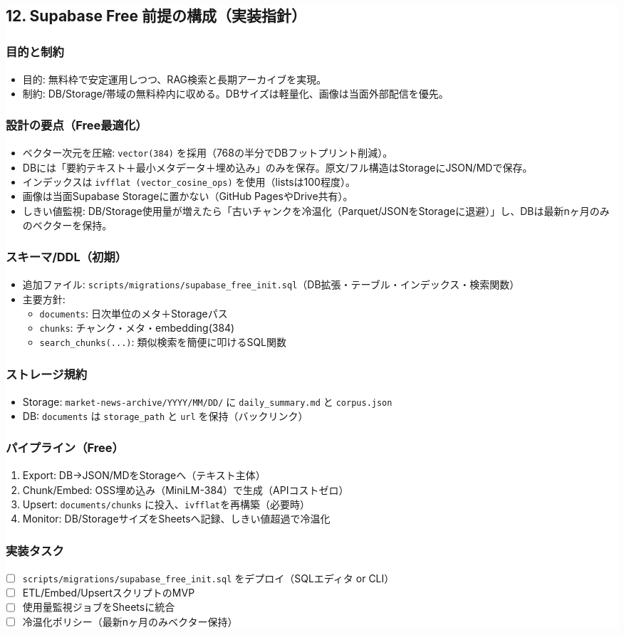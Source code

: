 ## 12. Supabase Free 前提の構成（実装指針）

### 目的と制約
- 目的: 無料枠で安定運用しつつ、RAG検索と長期アーカイブを実現。
- 制約: DB/Storage/帯域の無料枠内に収める。DBサイズは軽量化、画像は当面外部配信を優先。

### 設計の要点（Free最適化）
- ベクター次元を圧縮: `vector(384)` を採用（768の半分でDBフットプリント削減）。
- DBには「要約テキスト＋最小メタデータ＋埋め込み」のみを保存。原文/フル構造はStorageにJSON/MDで保存。
- インデックスは `ivfflat (vector_cosine_ops)` を使用（listsは100程度）。
- 画像は当面Supabase Storageに置かない（GitHub PagesやDrive共有）。
- しきい値監視: DB/Storage使用量が増えたら「古いチャンクを冷温化（Parquet/JSONをStorageに退避）」し、DBは最新nヶ月のみのベクターを保持。

### スキーマ/DDL（初期）
- 追加ファイル: `scripts/migrations/supabase_free_init.sql`（DB拡張・テーブル・インデックス・検索関数）
- 主要方針:
  - `documents`: 日次単位のメタ＋Storageパス
  - `chunks`: チャンク・メタ・embedding(384)
  - `search_chunks(...)`: 類似検索を簡便に叩けるSQL関数

### ストレージ規約
- Storage: `market-news-archive/YYYY/MM/DD/` に `daily_summary.md` と `corpus.json`
- DB: `documents` は `storage_path` と `url` を保持（バックリンク）

### パイプライン（Free）
1) Export: DB→JSON/MDをStorageへ（テキスト主体）
2) Chunk/Embed: OSS埋め込み（MiniLM-384）で生成（APIコストゼロ）
3) Upsert: `documents/chunks` に投入、`ivfflat`を再構築（必要時）
4) Monitor: DB/StorageサイズをSheetsへ記録、しきい値超過で冷温化

### 実装タスク
- [ ] `scripts/migrations/supabase_free_init.sql` をデプロイ（SQLエディタ or CLI）
- [ ] ETL/Embed/UpsertスクリプトのMVP
- [ ] 使用量監視ジョブをSheetsに統合
- [ ] 冷温化ポリシー（最新nヶ月のみベクター保持）

